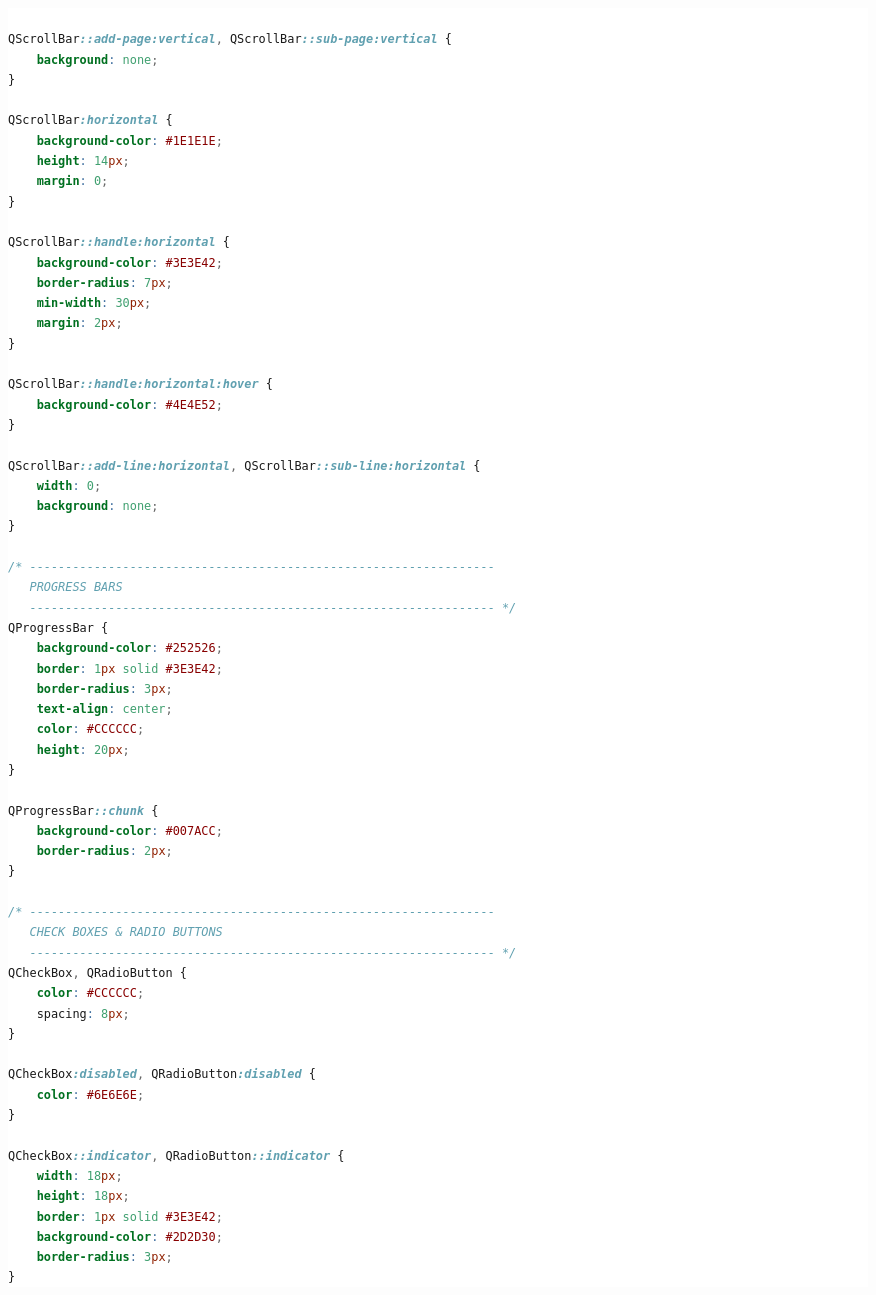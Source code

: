 ```css

QScrollBar::add-page:vertical, QScrollBar::sub-page:vertical {
    background: none;
}

QScrollBar:horizontal {
    background-color: #1E1E1E;
    height: 14px;
    margin: 0;
}

QScrollBar::handle:horizontal {
    background-color: #3E3E42;
    border-radius: 7px;
    min-width: 30px;
    margin: 2px;
}

QScrollBar::handle:horizontal:hover {
    background-color: #4E4E52;
}

QScrollBar::add-line:horizontal, QScrollBar::sub-line:horizontal {
    width: 0;
    background: none;
}

/* -----------------------------------------------------------------
   PROGRESS BARS
   ----------------------------------------------------------------- */
QProgressBar {
    background-color: #252526;
    border: 1px solid #3E3E42;
    border-radius: 3px;
    text-align: center;
    color: #CCCCCC;
    height: 20px;
}

QProgressBar::chunk {
    background-color: #007ACC;
    border-radius: 2px;
}

/* -----------------------------------------------------------------
   CHECK BOXES & RADIO BUTTONS
   ----------------------------------------------------------------- */
QCheckBox, QRadioButton {
    color: #CCCCCC;
    spacing: 8px;
}

QCheckBox:disabled, QRadioButton:disabled {
    color: #6E6E6E;
}

QCheckBox::indicator, QRadioButton::indicator {
    width: 18px;
    height: 18px;
    border: 1px solid #3E3E42;
    background-color: #2D2D30;
    border-radius: 3px;
}
```